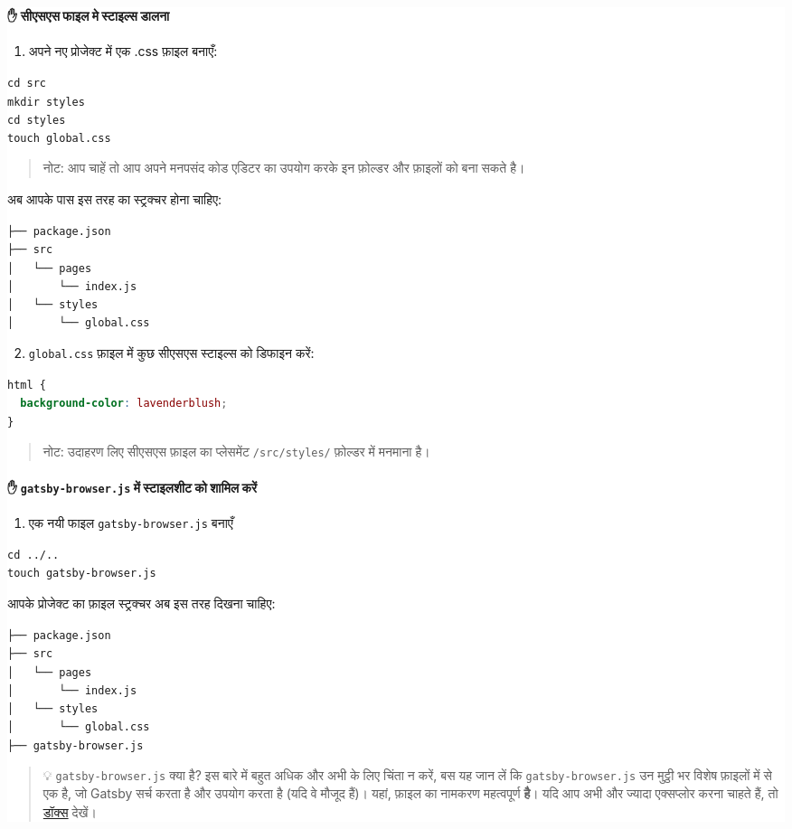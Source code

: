 #### ✋ सीएसएस फाइल मे स्टाइल्स डालना

1. अपने नए प्रोजेक्ट में एक .css फ़ाइल बनाएँ:

```shell
cd src
mkdir styles
cd styles
touch global.css
```

> नोट: आप चाहें तो आप अपने मनपसंद कोड एडिटर का उपयोग करके इन फ़ोल्डर और फ़ाइलों को बना सकते है।

अब आपके पास इस तरह का स्ट्रक्चर होना चाहिए:

```text
├── package.json
├── src
│   └── pages
│       └── index.js
│   └── styles
│       └── global.css
```

2. `global.css` फ़ाइल में कुछ सीएसएस स्टाइल्स को डिफाइन करें:

```css:title=src/styles/global.css
html {
  background-color: lavenderblush;
}
```

> नोट: उदाहरण लिए सीएसएस फ़ाइल का प्लेसमेंट `/src/styles/` फ़ोल्डर में मनमाना है।

#### ✋ `gatsby-browser.js` में स्टाइलशीट को शामिल करें

1. एक नयी फाइल `gatsby-browser.js` बनाएँ

```shell
cd ../..
touch gatsby-browser.js
```

आपके प्रोजेक्ट का फ़ाइल स्ट्रक्चर अब इस तरह दिखना चाहिए:

```text
├── package.json
├── src
│   └── pages
│       └── index.js
│   └── styles
│       └── global.css
├── gatsby-browser.js
```

> 💡 `gatsby-browser.js` क्या है? इस बारे में बहुत अधिक और अभी के लिए चिंता न करें, बस यह जान लें कि `gatsby-browser.js` उन मुट्ठी भर विशेष फ़ाइलों में से एक है, जो Gatsby सर्च करता है और उपयोग करता है (यदि वे मौजूद हैं)। यहां, फ़ाइल का नामकरण महत्वपूर्ण **है**। यदि आप अभी और ज्यादा एक्सप्लोर करना चाहते हैं, तो [डॉक्स](/docs/browser-apis/) देखें।
